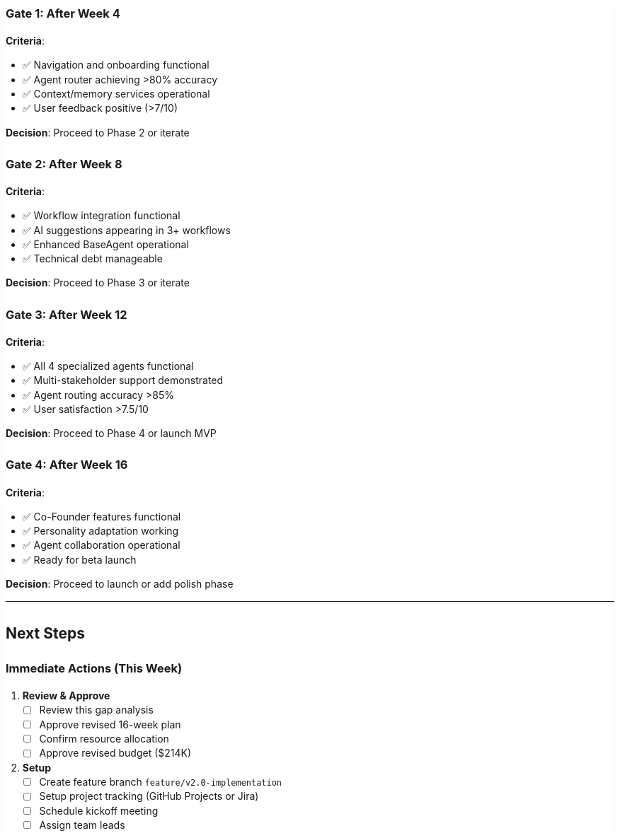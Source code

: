 ### Gate 1: After Week 4
**Criteria**:
- ✅ Navigation and onboarding functional
- ✅ Agent router achieving >80% accuracy
- ✅ Context/memory services operational
- ✅ User feedback positive (>7/10)

**Decision**: Proceed to Phase 2 or iterate

### Gate 2: After Week 8
**Criteria**:
- ✅ Workflow integration functional
- ✅ AI suggestions appearing in 3+ workflows
- ✅ Enhanced BaseAgent operational
- ✅ Technical debt manageable

**Decision**: Proceed to Phase 3 or iterate

### Gate 3: After Week 12
**Criteria**:
- ✅ All 4 specialized agents functional
- ✅ Multi-stakeholder support demonstrated
- ✅ Agent routing accuracy >85%
- ✅ User satisfaction >7.5/10

**Decision**: Proceed to Phase 4 or launch MVP

### Gate 4: After Week 16
**Criteria**:
- ✅ Co-Founder features functional
- ✅ Personality adaptation working
- ✅ Agent collaboration operational
- ✅ Ready for beta launch

**Decision**: Proceed to launch or add polish phase

---

## Next Steps

### Immediate Actions (This Week)

1. **Review & Approve**
   - [ ] Review this gap analysis
   - [ ] Approve revised 16-week plan
   - [ ] Confirm resource allocation
   - [ ] Approve revised budget ($214K)

2. **Setup**
   - [ ] Create feature branch `feature/v2.0-implementation`
   - [ ] Setup project tracking (GitHub Projects or Jira)
   - [ ] Schedule kickoff meeting
   - [ ] Assign team leads
